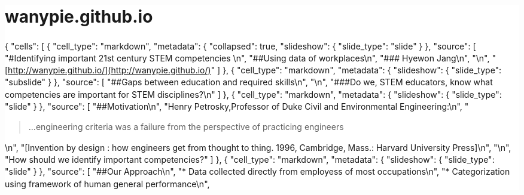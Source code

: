 # wanypie.github.io
{
 "cells": [
  {
   "cell_type": "markdown",
   "metadata": {
    "collapsed": true,
    "slideshow": {
     "slide_type": "slide"
    }
   },
   "source": [
    "#Identifying important 21st century STEM competencies \n",
    "##Using data of workplaces\n",
    "### Hyewon Jang\n",
    "\n",
    "[http://wanypie.github.io/](http://wanypie.github.io/)"
   ]
  },
  {
   "cell_type": "markdown",
   "metadata": {
    "slideshow": {
     "slide_type": "subslide"
    }
   },
   "source": [
    "##Gaps between education and required skills\n",
    "\n",
    "###Do we, STEM educators, know what competencies are important for STEM disciplines?\n"
   ]
  },
  {
   "cell_type": "markdown",
   "metadata": {
    "slideshow": {
     "slide_type": "slide"
    }
   },
   "source": [
    "##Motivation\n",
    "Henry Petrosky,Professor of Duke Civil and Environmental Engineering:\n",
    "<blockquote>...engineering criteria was a failure from the perspective of practicing engineers</blockquote>\n",
    "[Invention by design : how engineers get from thought to thing. 1996, Cambridge, Mass.: Harvard University Press]\n",
    "\n",
    "How should we identify important competencies?"
   ]
  },
  {
   "cell_type": "markdown",
   "metadata": {
    "slideshow": {
     "slide_type": "slide"
    }
   },
   "source": [
    "##Our Approach\n",
    "* Data collected directly from employess of most occupations\n",
    "* Categorization using framework of human general performance\n",